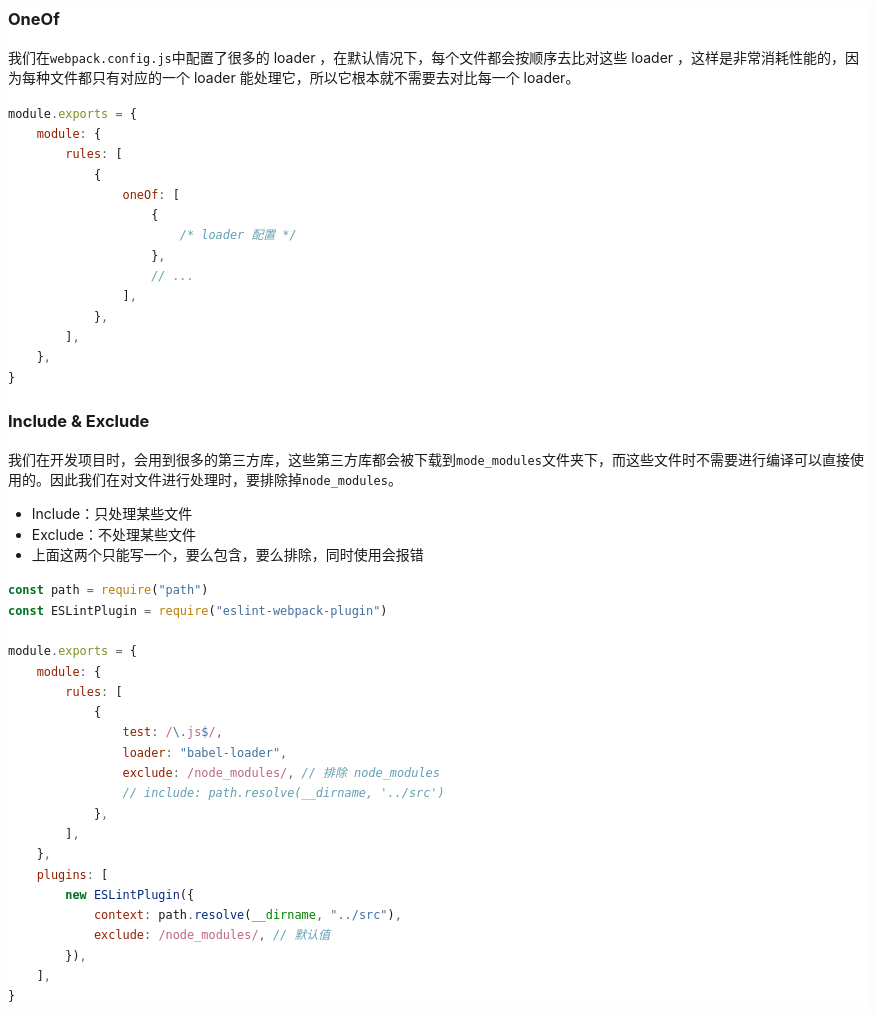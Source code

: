 ### OneOf

我们在`webpack.config.js`中配置了很多的 loader ，在默认情况下，每个文件都会按顺序去比对这些 loader ，这样是非常消耗性能的，因为每种文件都只有对应的一个 loader 能处理它，所以它根本就不需要去对比每一个 loader。

```js
module.exports = {
	module: {
		rules: [
			{
				oneOf: [
					{
						/* loader 配置 */
					},
					// ...
				],
			},
		],
	},
}
```

### Include & Exclude

我们在开发项目时，会用到很多的第三方库，这些第三方库都会被下载到`mode_modules`文件夹下，而这些文件时不需要进行编译可以直接使用的。因此我们在对文件进行处理时，要排除掉`node_modules`。

- Include：只处理某些文件
- Exclude：不处理某些文件
- 上面这两个只能写一个，要么包含，要么排除，同时使用会报错

```js
const path = require("path")
const ESLintPlugin = require("eslint-webpack-plugin")

module.exports = {
	module: {
		rules: [
			{
				test: /\.js$/,
				loader: "babel-loader",
				exclude: /node_modules/, // 排除 node_modules
				// include: path.resolve(__dirname, '../src')
			},
		],
	},
	plugins: [
		new ESLintPlugin({
			context: path.resolve(__dirname, "../src"),
			exclude: /node_modules/, // 默认值
		}),
	],
}
```
